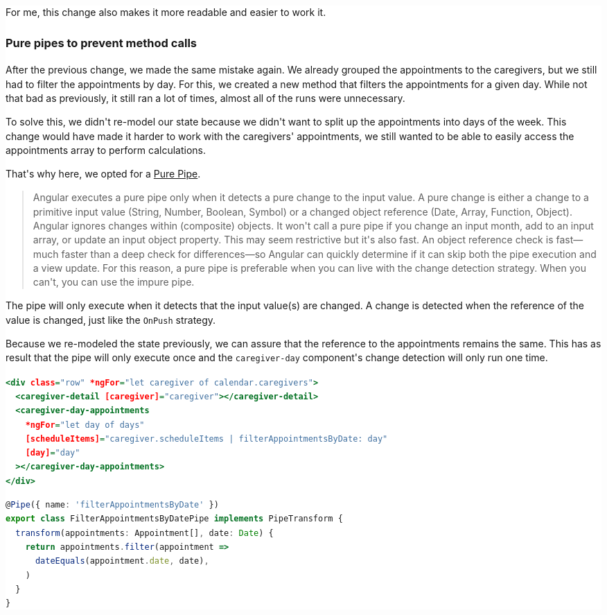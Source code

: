 For me, this change also makes it more readable and easier to work it.

### Pure pipes to prevent method calls

After the previous change, we made the same mistake again.
We already grouped the appointments to the caregivers, but we still had to filter the appointments by day.
For this, we created a new method that filters the appointments for a given day.
While not that bad as previously, it still ran a lot of times, almost all of the runs were unnecessary.

To solve this, we didn't re-model our state because we didn't want to split up the appointments into days of the week.
This change would have made it harder to work with the caregivers' appointments, we still wanted to be able to easily access the appointments array to perform calculations.

That's why here, we opted for a [Pure Pipe](https://angular.io/guide/pipes#pure-and-impure-pipes).

> Angular executes a pure pipe only when it detects a pure change to the input value. A pure change is either a change to a primitive input value (String, Number, Boolean, Symbol) or a changed object reference (Date, Array, Function, Object).
> Angular ignores changes within (composite) objects. It won't call a pure pipe if you change an input month, add to an input array, or update an input object property.
> This may seem restrictive but it's also fast. An object reference check is fast—much faster than a deep check for differences—so Angular can quickly determine if it can skip both the pipe execution and a view update.
> For this reason, a pure pipe is preferable when you can live with the change detection strategy. When you can't, you can use the impure pipe.

The pipe will only execute when it detects that the input value(s) are changed.
A change is detected when the reference of the value is changed, just like the `OnPush` strategy.

Because we re-modeled the state previously, we can assure that the reference to the appointments remains the same.
This has as result that the pipe will only execute once and the `caregiver-day` component's change detection will only run one time.

```html:calendar.component.html
<div class="row" *ngFor="let caregiver of calendar.caregivers">
  <caregiver-detail [caregiver]="caregiver"></caregiver-detail>
  <caregiver-day-appointments
    *ngFor="let day of days"
    [scheduleItems]="caregiver.scheduleItems | filterAppointmentsByDate: day"
    [day]="day"
  ></caregiver-day-appointments>
</div>
```

```ts:filter-appointments-by-date.pipe.ts
@Pipe({ name: 'filterAppointmentsByDate' })
export class FilterAppointmentsByDatePipe implements PipeTransform {
  transform(appointments: Appointment[], date: Date) {
    return appointments.filter(appointment =>
      dateEquals(appointment.date, date),
    )
  }
}
```
